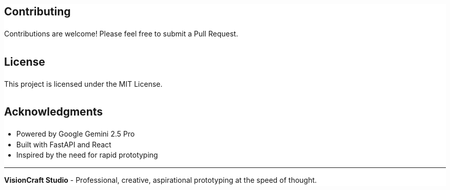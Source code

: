 ## Contributing

Contributions are welcome! Please feel free to submit a Pull Request.

## License

This project is licensed under the MIT License.

## Acknowledgments

- Powered by Google Gemini 2.5 Pro
- Built with FastAPI and React
- Inspired by the need for rapid prototyping

---

**VisionCraft Studio** - Professional, creative, aspirational prototyping at the speed of thought.
